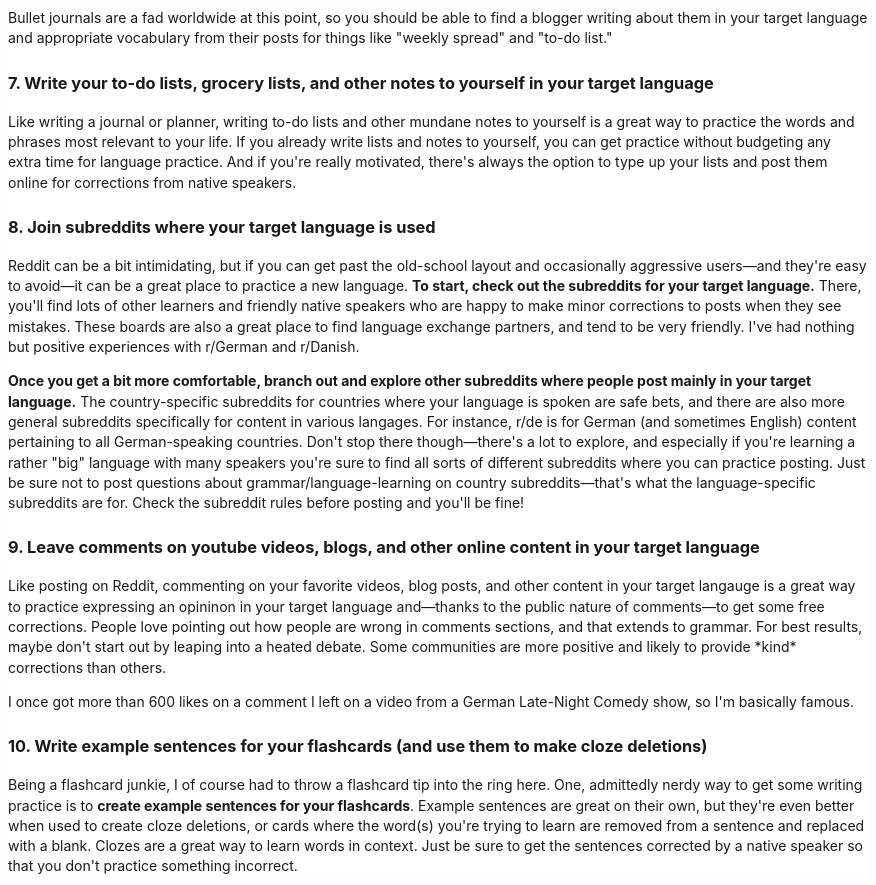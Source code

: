 Bullet journals are a fad worldwide at this point, so you should be able to find a blogger writing about them in your target language and appropriate vocabulary from their posts for things like "weekly spread" and "to-do list."

### 7. Write your to-do lists, grocery lists, and other notes to yourself in your target language

Like writing a journal or planner, writing to-do lists and other mundane notes to yourself is a great way to practice the words and phrases most relevant to your life. If you already write lists and notes to yourself, you can get practice without budgeting any extra time for language practice. And if you're really motivated, there's always the option to type up your lists and post them online for corrections from native speakers.

### 8. Join subreddits where your target language is used

Reddit can be a bit intimidating, but if you can get past the old-school layout and occasionally aggressive users—and they're easy to avoid—it can be a great place to practice a new language. **To start, check out the subreddits for your target language.** There, you'll find lots of other learners and friendly native speakers who are happy to make minor corrections to posts when they see mistakes. These boards are also a great place to find language exchange partners, and tend to be very friendly. I've had nothing but positive experiences with r/German and r/Danish.

**Once you get a bit more comfortable, branch out and explore other subreddits where people post mainly in your target language.** The country-specific subreddits for countries where your language is spoken are safe bets, and there are also more general subreddits specifically for content in various langages. For instance, r/de is for German (and sometimes English) content pertaining to all German-speaking countries. Don't stop there though—there's a lot to explore, and especially if you're learning a rather "big" language with many speakers you're sure to find all sorts of different subreddits where you can practice posting. Just be sure not to post questions about grammar/language-learning on country subreddits—that's what the language-specific subreddits are for. Check the subreddit rules before posting and you'll be fine!

### 9. Leave comments on youtube videos, blogs, and other online content in your target language

Like posting on Reddit, commenting on your favorite videos, blog posts, and other content in your target langauge is a great way to practice expressing an opininon in your target language and—thanks to the public nature of comments—to get some free corrections. People love pointing out how people are wrong in comments sections, and that extends to grammar. For best results, maybe don't start out by leaping into a heated debate. Some communities are more positive and likely to provide \*kind\* corrections than others.

I once got more than 600 likes on a comment I left on a video from a German Late-Night Comedy show, so I'm basically famous.

### 10. Write example sentences for your flashcards (and use them to make cloze deletions)

Being a flashcard junkie, I of course had to throw a flashcard tip into the ring here. One, admittedly nerdy way to get some writing practice is to **create example sentences for your flashcards**. Example sentences are great on their own, but they're even better when used to create cloze deletions, or cards where the word(s) you're trying to learn are removed from a sentence and replaced with a blank. Clozes are a great way to learn words in context. Just be sure to get the sentences corrected by a native speaker so that you don't practice something incorrect.
